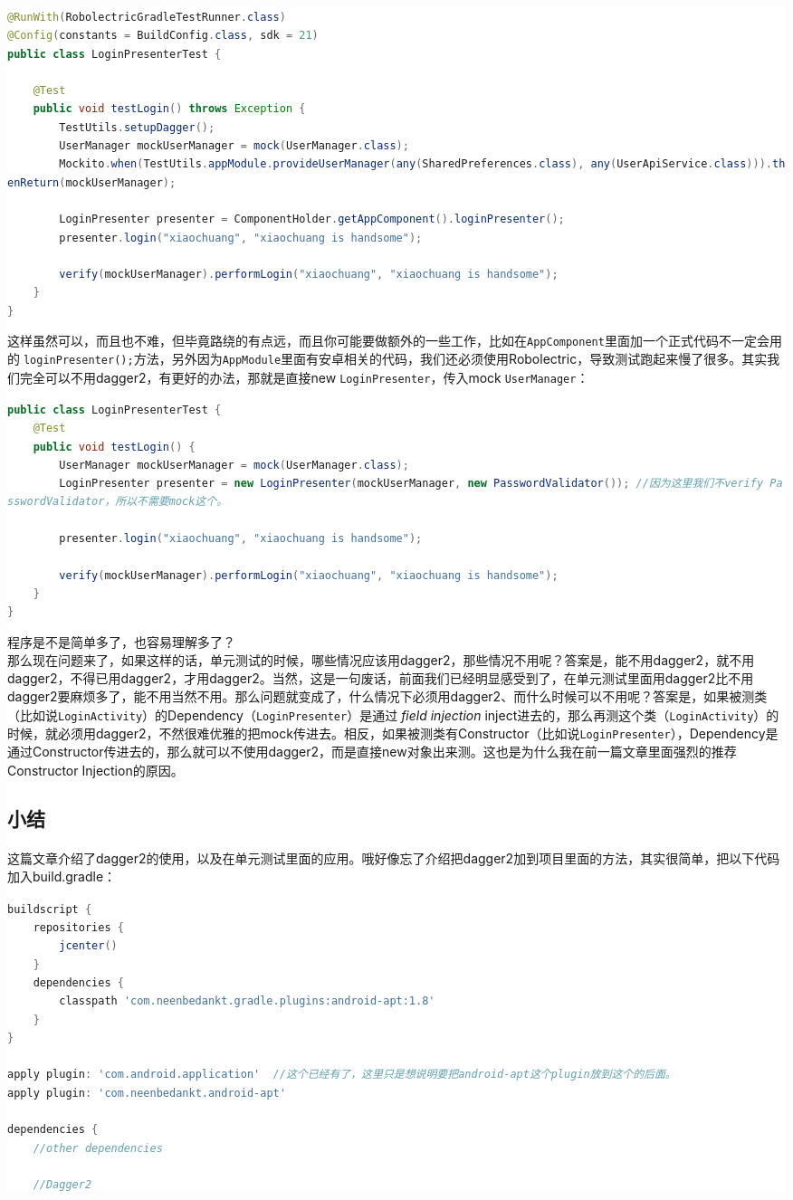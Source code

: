 ```java
@RunWith(RobolectricGradleTestRunner.class)
@Config(constants = BuildConfig.class, sdk = 21)
public class LoginPresenterTest {

    @Test
    public void testLogin() throws Exception {
        TestUtils.setupDagger();
        UserManager mockUserManager = mock(UserManager.class);
        Mockito.when(TestUtils.appModule.provideUserManager(any(SharedPreferences.class), any(UserApiService.class))).thenReturn(mockUserManager);

        LoginPresenter presenter = ComponentHolder.getAppComponent().loginPresenter();
        presenter.login("xiaochuang", "xiaochuang is handsome");

        verify(mockUserManager).performLogin("xiaochuang", "xiaochuang is handsome");
    }
}
```

这样虽然可以，而且也不难，但毕竟路绕的有点远，而且你可能要做额外的一些工作，比如在`AppComponent`里面加一个正式代码不一定会用的 `loginPresenter();`方法，另外因为`AppModule`里面有安卓相关的代码，我们还必须使用Robolectric，导致测试跑起来慢了很多。其实我们完全可以不用dagger2，有更好的办法，那就是直接new `LoginPresenter`，传入mock `UserManager`：

```java
public class LoginPresenterTest {
    @Test
    public void testLogin() {
        UserManager mockUserManager = mock(UserManager.class);
        LoginPresenter presenter = new LoginPresenter(mockUserManager, new PasswordValidator()); //因为这里我们不verify PasswordValidator，所以不需要mock这个。

        presenter.login("xiaochuang", "xiaochuang is handsome");

        verify(mockUserManager).performLogin("xiaochuang", "xiaochuang is handsome");
    }
}
```

程序是不是简单多了，也容易理解多了？  
那么现在问题来了，如果这样的话，单元测试的时候，哪些情况应该用dagger2，那些情况不用呢？答案是，能不用dagger2，就不用dagger2，不得已用dagger2，才用dagger2。当然，这是一句废话，前面我们已经明显感受到了，在单元测试里面用dagger2比不用dagger2要麻烦多了，能不用当然不用。那么问题就变成了，什么情况下必须用dagger2、而什么时候可以不用呢？答案是，如果被测类（比如说`LoginActivity`）的Dependency（`LoginPresenter`）是通过 *field injection* inject进去的，那么再测这个类（`LoginActivity`）的时候，就必须用dagger2，不然很难优雅的把mock传进去。相反，如果被测类有Constructor（比如说`LoginPresenter`），Dependency是通过Constructor传进去的，那么就可以不使用dagger2，而是直接new对象出来测。这也是为什么我在前一篇文章里面强烈的推荐 Constructor Injection的原因。

## 小结
这篇文章介绍了dagger2的使用，以及在单元测试里面的应用。哦好像忘了介绍把dagger2加到项目里面的方法，其实很简单，把以下代码加入build.gradle：

```groovy
buildscript {
    repositories {
        jcenter()
    }
    dependencies {
        classpath 'com.neenbedankt.gradle.plugins:android-apt:1.8'
    }
}

apply plugin: 'com.android.application'  //这个已经有了，这里只是想说明要把android-apt这个plugin放到这个的后面。
apply plugin: 'com.neenbedankt.android-apt'

dependencies {
    //other dependencies

    //Dagger2
```